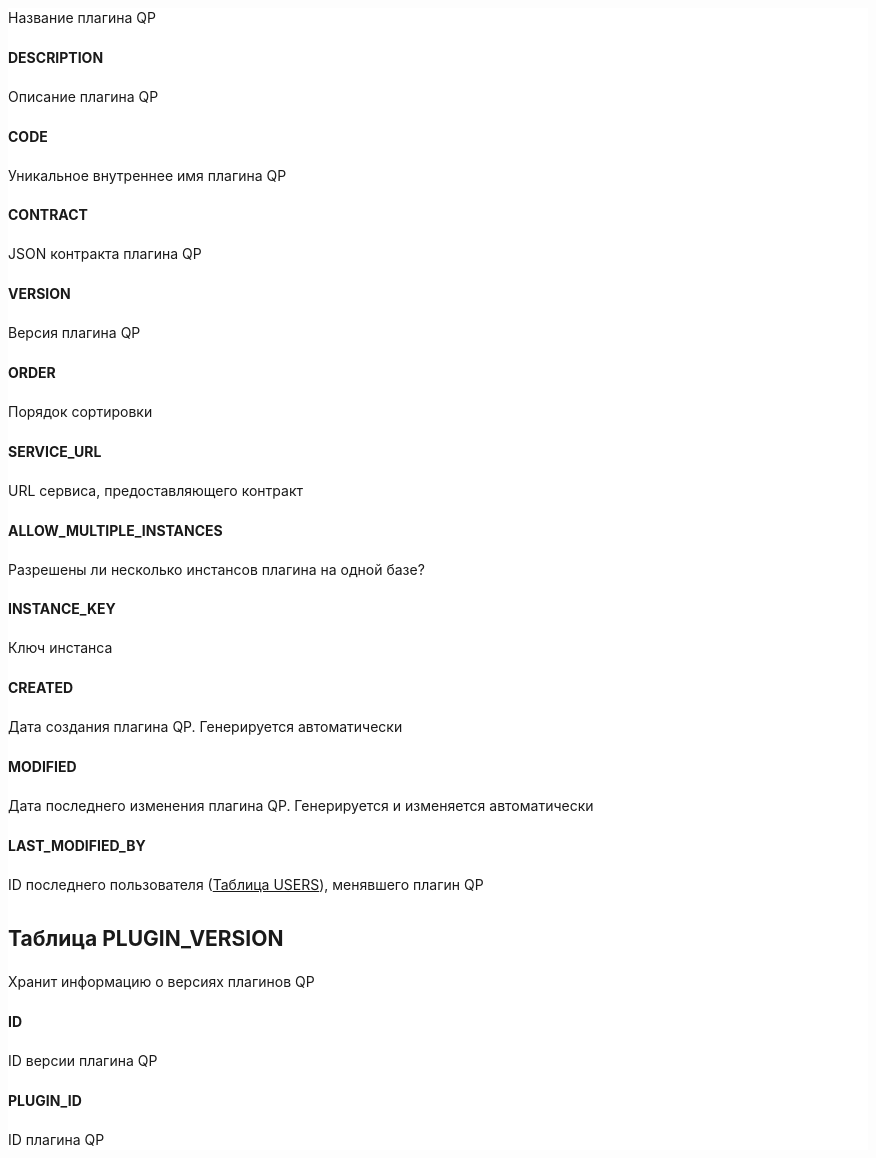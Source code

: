 Название плагина QP

#### DESCRIPTION 

Описание плагина QP

#### CODE 

Уникальное внутреннее имя плагина QP 

#### CONTRACT 

JSON контракта плагина QP 

#### VERSION 

Версия плагина QP 

#### ORDER 

Порядок сортировки

#### SERVICE_URL 

URL сервиса, предоставляющего контракт

#### ALLOW_MULTIPLE_INSTANCES 

Разрешены ли несколько инстансов плагина на одной базе?

#### INSTANCE_KEY 

Ключ инстанса

#### CREATED

Дата создания плагина QP. Генерируется автоматически

#### MODIFIED

Дата последнего изменения плагина QP. Генерируется и изменяется автоматически

#### LAST_MODIFIED_BY

ID последнего пользователя ([Таблица USERS](#таблица-users)), менявшего плагин QP

## Таблица PLUGIN_VERSION


Хранит информацию о версиях плагинов QP

#### ID

ID версии плагина QP

#### PLUGIN_ID

ID плагина QP
